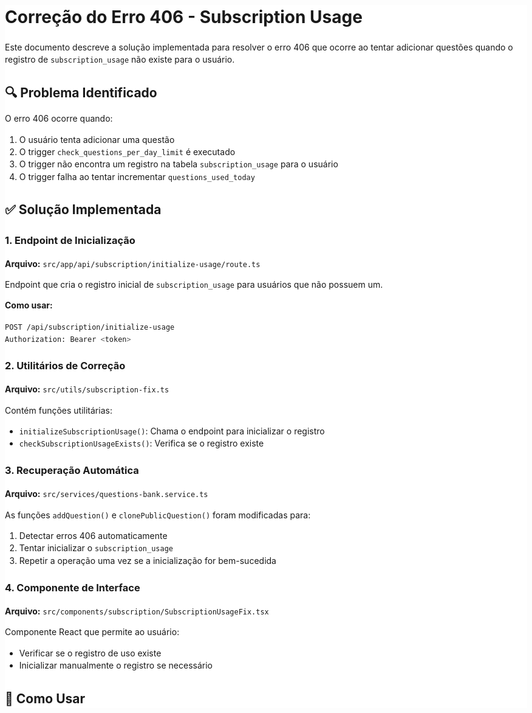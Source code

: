 # Correção do Erro 406 - Subscription Usage

Este documento descreve a solução implementada para resolver o erro 406 que ocorre ao tentar adicionar questões quando o registro de `subscription_usage` não existe para o usuário.

## 🔍 Problema Identificado

O erro 406 ocorre quando:
1. O usuário tenta adicionar uma questão
2. O trigger `check_questions_per_day_limit` é executado
3. O trigger não encontra um registro na tabela `subscription_usage` para o usuário
4. O trigger falha ao tentar incrementar `questions_used_today`

## ✅ Solução Implementada

### 1. Endpoint de Inicialização

**Arquivo:** `src/app/api/subscription/initialize-usage/route.ts`

Endpoint que cria o registro inicial de `subscription_usage` para usuários que não possuem um.

**Como usar:**
```bash
POST /api/subscription/initialize-usage
Authorization: Bearer <token>
```

### 2. Utilitários de Correção

**Arquivo:** `src/utils/subscription-fix.ts`

Contém funções utilitárias:
- `initializeSubscriptionUsage()`: Chama o endpoint para inicializar o registro
- `checkSubscriptionUsageExists()`: Verifica se o registro existe

### 3. Recuperação Automática

**Arquivo:** `src/services/questions-bank.service.ts`

As funções `addQuestion()` e `clonePublicQuestion()` foram modificadas para:
1. Detectar erros 406 automaticamente
2. Tentar inicializar o `subscription_usage`
3. Repetir a operação uma vez se a inicialização for bem-sucedida

### 4. Componente de Interface

**Arquivo:** `src/components/subscription/SubscriptionUsageFix.tsx`

Componente React que permite ao usuário:
- Verificar se o registro de uso existe
- Inicializar manualmente o registro se necessário

## 🚀 Como Usar
